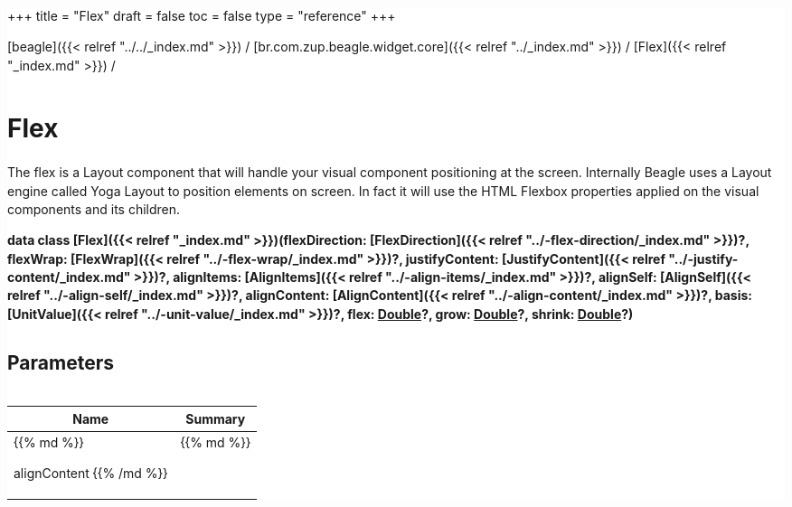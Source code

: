+++
title = "Flex"
draft = false
toc = false
type = "reference"
+++

[beagle]({{< relref "../../_index.md" >}}) / [br.com.zup.beagle.widget.core]({{< relref "../_index.md" >}}) / [Flex]({{< relref "_index.md" >}}) / 



# Flex  
  

The flex is a Layout component that will handle your visual component positioning at the screen. Internally Beagle uses a Layout engine called Yoga Layout to position elements on screen. In fact it will use the HTML Flexbox properties applied on the visual components and its children.

<b>data class [Flex]({{< relref "_index.md" >}})(**flexDirection**: [FlexDirection]({{< relref "../-flex-direction/_index.md" >}})?, **flexWrap**: [FlexWrap]({{< relref "../-flex-wrap/_index.md" >}})?, **justifyContent**: [JustifyContent]({{< relref "../-justify-content/_index.md" >}})?, **alignItems**: [AlignItems]({{< relref "../-align-items/_index.md" >}})?, **alignSelf**: [AlignSelf]({{< relref "../-align-self/_index.md" >}})?, **alignContent**: [AlignContent]({{< relref "../-align-content/_index.md" >}})?, **basis**: [UnitValue]({{< relref "../-unit-value/_index.md" >}})?, **flex**: [Double](https://kotlinlang.org/api/latest/jvm/stdlib/kotlin/-double/index.html)?, **grow**: [Double](https://kotlinlang.org/api/latest/jvm/stdlib/kotlin/-double/index.html)?, **shrink**: [Double](https://kotlinlang.org/api/latest/jvm/stdlib/kotlin/-double/index.html)?)</b>   


## Parameters  
<table>
  
  
<table>
  
<thead>
<tr>
<th>
Name  
</th>
<th>
Summary  
</th>
  
</tr>
</thead>
<tbody>
<tr>
<td>
{{% md %}}

alignContent
{{% /md %}}
</td>
<td>
{{% md %}}
